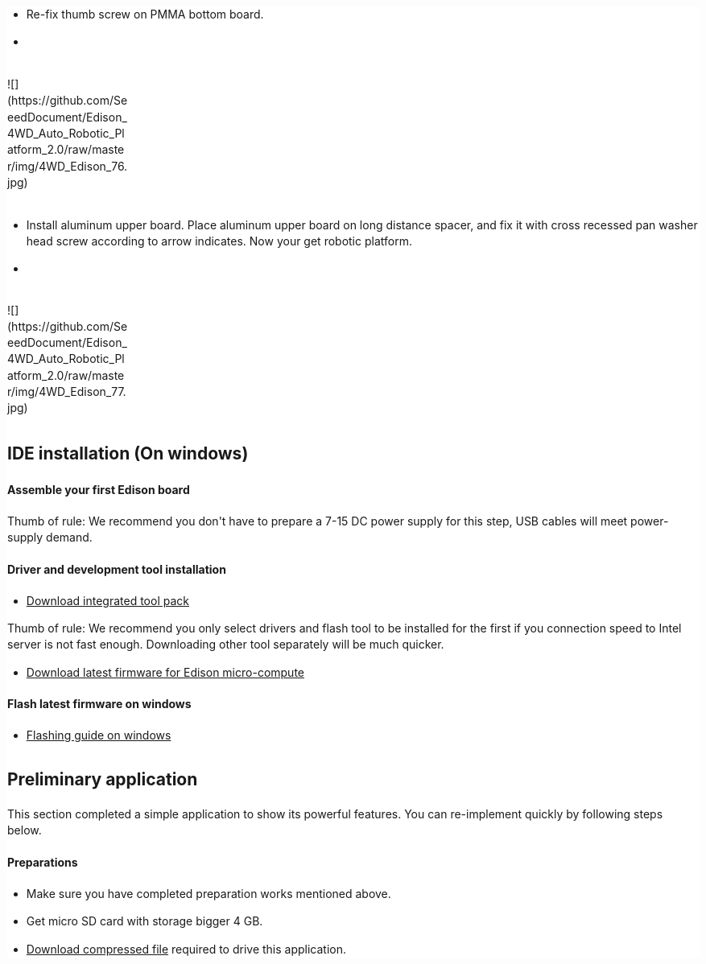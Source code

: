 *   Re-fix thumb screw on PMMA bottom board.

*   <div style="width: 155px">
<div class="thumb" style="width: 150px;"><div style="margin:32.5px auto;">![](https://github.com/SeeedDocument/Edison_4WD_Auto_Robotic_Platform_2.0/raw/master/img/4WD_Edison_76.jpg)</div></div>
<div class="gallerytext">
</div>
</div>

*   Install aluminum upper board. Place aluminum upper board on long distance spacer, and fix it with cross recessed pan washer head screw according to arrow indicates. Now your get robotic platform.

*   <div style="width: 155px">
<div class="thumb" style="width: 150px;"><div style="margin:31px auto;">![](https://github.com/SeeedDocument/Edison_4WD_Auto_Robotic_Platform_2.0/raw/master/img/4WD_Edison_77.jpg)</div></div>
<div class="gallerytext">
</div>
</div>

##  IDE installation (On windows)

####  Assemble your first Edison board


Thumb of rule: We recommend you don't have to prepare a 7-15 DC power supply for this step, USB cables will meet power-supply demand.

####  Driver and development tool installation

*   [Download integrated tool pack](http://downloadmirror.intel.com/25028/eng/iotdk_win_installer.exe)

Thumb of rule: We recommend you only select drivers and flash tool to be installed for the first if you connection speed to Intel server is not fast enough. Downloading other tool separately will be much quicker.

*   [Download latest firmware for Edison micro-compute](http://downloadmirror.intel.com/25028/eng/edison-image-ww25.5-15.zip)

####  Flash latest firmware on windows

*   [Flashing guide on windows](http://www.intel.com/support/edison/sb/CS-035286.htm)

##  Preliminary application

This section completed a simple application to show its powerful features. You can re-implement quickly by following steps below.

####  Preparations

*   Make sure you have completed preparation works mentioned above.

*   Get micro SD card with storage bigger 4 GB.

*   [Download compressed file](https://drive.google.com/open?id=0B44iVZMUKA7-eS1CUXpVRHBTYTg) required to drive this application.
